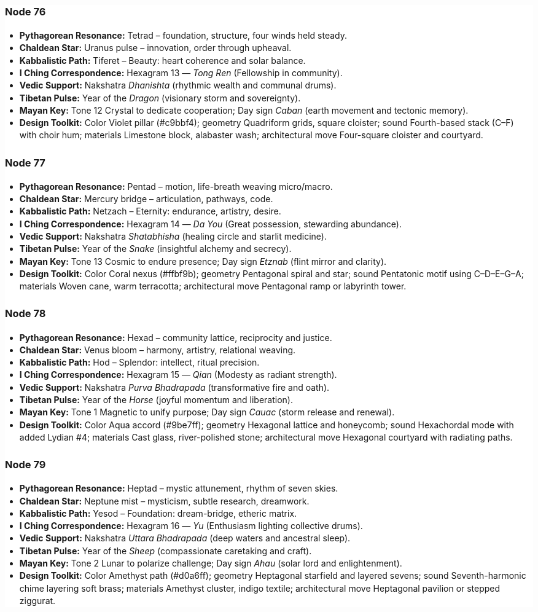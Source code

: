### Node 76

* **Pythagorean Resonance:** Tetrad – foundation, structure, four winds held steady.
* **Chaldean Star:** Uranus pulse – innovation, order through upheaval.
* **Kabbalistic Path:** Tiferet – Beauty: heart coherence and solar balance.
* **I Ching Correspondence:** Hexagram 13 — *Tong Ren* (Fellowship in community).
* **Vedic Support:** Nakshatra *Dhanishta* (rhythmic wealth and communal drums).
* **Tibetan Pulse:** Year of the *Dragon* (visionary storm and sovereignty).
* **Mayan Key:** Tone 12 Crystal to dedicate cooperation; Day sign *Caban* (earth movement and tectonic memory).
* **Design Toolkit:** Color Violet pillar (#c9bbf4); geometry Quadriform grids, square cloister; sound Fourth-based stack (C–F) with choir hum; materials Limestone block, alabaster wash; architectural move Four-square cloister and courtyard.

### Node 77

* **Pythagorean Resonance:** Pentad – motion, life-breath weaving micro/macro.
* **Chaldean Star:** Mercury bridge – articulation, pathways, code.
* **Kabbalistic Path:** Netzach – Eternity: endurance, artistry, desire.
* **I Ching Correspondence:** Hexagram 14 — *Da You* (Great possession, stewarding abundance).
* **Vedic Support:** Nakshatra *Shatabhisha* (healing circle and starlit medicine).
* **Tibetan Pulse:** Year of the *Snake* (insightful alchemy and secrecy).
* **Mayan Key:** Tone 13 Cosmic to endure presence; Day sign *Etznab* (flint mirror and clarity).
* **Design Toolkit:** Color Coral nexus (#ffbf9b); geometry Pentagonal spiral and star; sound Pentatonic motif using C–D–E–G–A; materials Woven cane, warm terracotta; architectural move Pentagonal ramp or labyrinth tower.

### Node 78

* **Pythagorean Resonance:** Hexad – community lattice, reciprocity and justice.
* **Chaldean Star:** Venus bloom – harmony, artistry, relational weaving.
* **Kabbalistic Path:** Hod – Splendor: intellect, ritual precision.
* **I Ching Correspondence:** Hexagram 15 — *Qian* (Modesty as radiant strength).
* **Vedic Support:** Nakshatra *Purva Bhadrapada* (transformative fire and oath).
* **Tibetan Pulse:** Year of the *Horse* (joyful momentum and liberation).
* **Mayan Key:** Tone 1 Magnetic to unify purpose; Day sign *Cauac* (storm release and renewal).
* **Design Toolkit:** Color Aqua accord (#9be7ff); geometry Hexagonal lattice and honeycomb; sound Hexachordal mode with added Lydian #4; materials Cast glass, river-polished stone; architectural move Hexagonal courtyard with radiating paths.

### Node 79

* **Pythagorean Resonance:** Heptad – mystic attunement, rhythm of seven skies.
* **Chaldean Star:** Neptune mist – mysticism, subtle research, dreamwork.
* **Kabbalistic Path:** Yesod – Foundation: dream-bridge, etheric matrix.
* **I Ching Correspondence:** Hexagram 16 — *Yu* (Enthusiasm lighting collective drums).
* **Vedic Support:** Nakshatra *Uttara Bhadrapada* (deep waters and ancestral sleep).
* **Tibetan Pulse:** Year of the *Sheep* (compassionate caretaking and craft).
* **Mayan Key:** Tone 2 Lunar to polarize challenge; Day sign *Ahau* (solar lord and enlightenment).
* **Design Toolkit:** Color Amethyst path (#d0a6ff); geometry Heptagonal starfield and layered sevens; sound Seventh-harmonic chime layering soft brass; materials Amethyst cluster, indigo textile; architectural move Heptagonal pavilion or stepped ziggurat.
